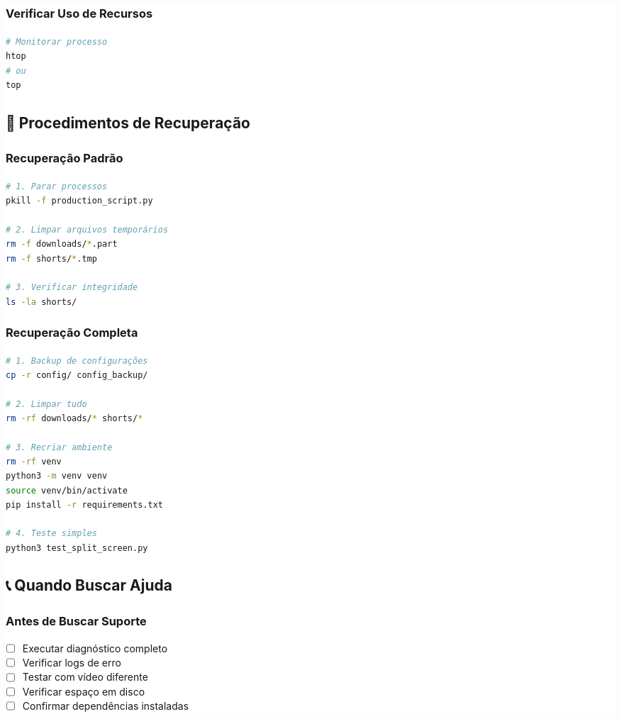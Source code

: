 ### Verificar Uso de Recursos
```bash
# Monitorar processo
htop
# ou
top
```

## 🔄 Procedimentos de Recuperação

### Recuperação Padrão
```bash
# 1. Parar processos
pkill -f production_script.py

# 2. Limpar arquivos temporários
rm -f downloads/*.part
rm -f shorts/*.tmp

# 3. Verificar integridade
ls -la shorts/
```

### Recuperação Completa
```bash
# 1. Backup de configurações
cp -r config/ config_backup/

# 2. Limpar tudo
rm -rf downloads/* shorts/*

# 3. Recriar ambiente
rm -rf venv
python3 -m venv venv
source venv/bin/activate
pip install -r requirements.txt

# 4. Teste simples
python3 test_split_screen.py
```

## 📞 Quando Buscar Ajuda

### Antes de Buscar Suporte
- [ ] Executar diagnóstico completo
- [ ] Verificar logs de erro
- [ ] Testar com vídeo diferente
- [ ] Verificar espaço em disco
- [ ] Confirmar dependências instaladas
